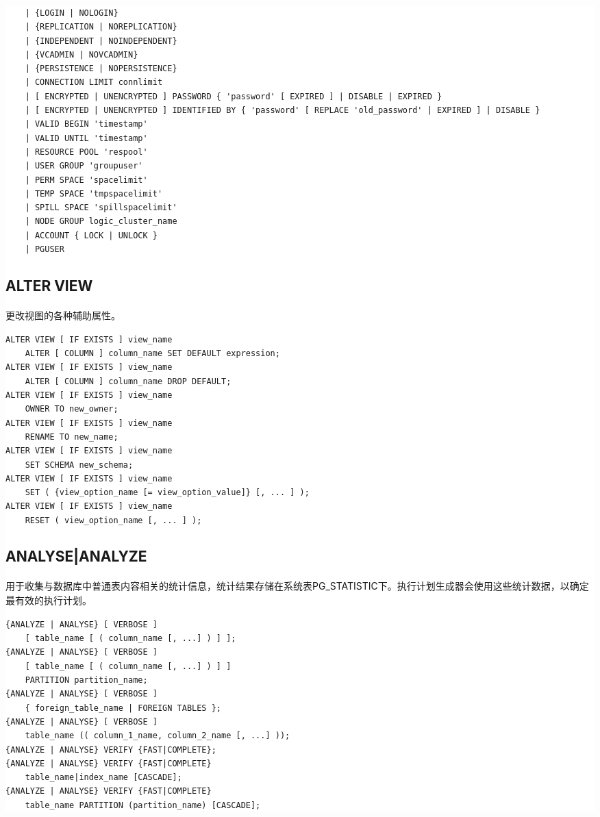 ```
    | {LOGIN | NOLOGIN}
    | {REPLICATION | NOREPLICATION}
    | {INDEPENDENT | NOINDEPENDENT}
    | {VCADMIN | NOVCADMIN}
    | {PERSISTENCE | NOPERSISTENCE}
    | CONNECTION LIMIT connlimit
    | [ ENCRYPTED | UNENCRYPTED ] PASSWORD { 'password' [ EXPIRED ] | DISABLE | EXPIRED }
    | [ ENCRYPTED | UNENCRYPTED ] IDENTIFIED BY { 'password' [ REPLACE 'old_password' | EXPIRED ] | DISABLE }
    | VALID BEGIN 'timestamp'
    | VALID UNTIL 'timestamp'
    | RESOURCE POOL 'respool'
    | USER GROUP 'groupuser'
    | PERM SPACE 'spacelimit'
    | TEMP SPACE 'tmpspacelimit'
    | SPILL SPACE 'spillspacelimit'
    | NODE GROUP logic_cluster_name
    | ACCOUNT { LOCK | UNLOCK }
    | PGUSER
```

## ALTER VIEW<a name="section1189482314309"></a>

更改视图的各种辅助属性。

```
ALTER VIEW [ IF EXISTS ] view_name
    ALTER [ COLUMN ] column_name SET DEFAULT expression;
ALTER VIEW [ IF EXISTS ] view_name
    ALTER [ COLUMN ] column_name DROP DEFAULT;
ALTER VIEW [ IF EXISTS ] view_name
    OWNER TO new_owner;
ALTER VIEW [ IF EXISTS ] view_name
    RENAME TO new_name;
ALTER VIEW [ IF EXISTS ] view_name
    SET SCHEMA new_schema;
ALTER VIEW [ IF EXISTS ] view_name
    SET ( {view_option_name [= view_option_value]} [, ... ] );
ALTER VIEW [ IF EXISTS ] view_name
    RESET ( view_option_name [, ... ] );
```

## ANALYSE|ANALYZE<a name="section156235459300"></a>

用于收集与数据库中普通表内容相关的统计信息，统计结果存储在系统表PG\_STATISTIC下。执行计划生成器会使用这些统计数据，以确定最有效的执行计划。

```
{ANALYZE | ANALYSE} [ VERBOSE ]
    [ table_name [ ( column_name [, ...] ) ] ];
{ANALYZE | ANALYSE} [ VERBOSE ]
    [ table_name [ ( column_name [, ...] ) ] ]
    PARTITION partition_name;
{ANALYZE | ANALYSE} [ VERBOSE ]
    { foreign_table_name | FOREIGN TABLES };
{ANALYZE | ANALYSE} [ VERBOSE ]
    table_name (( column_1_name, column_2_name [, ...] ));
{ANALYZE | ANALYSE} VERIFY {FAST|COMPLETE};
{ANALYZE | ANALYSE} VERIFY {FAST|COMPLETE}
    table_name|index_name [CASCADE];
{ANALYZE | ANALYSE} VERIFY {FAST|COMPLETE}
    table_name PARTITION (partition_name) [CASCADE];
```
